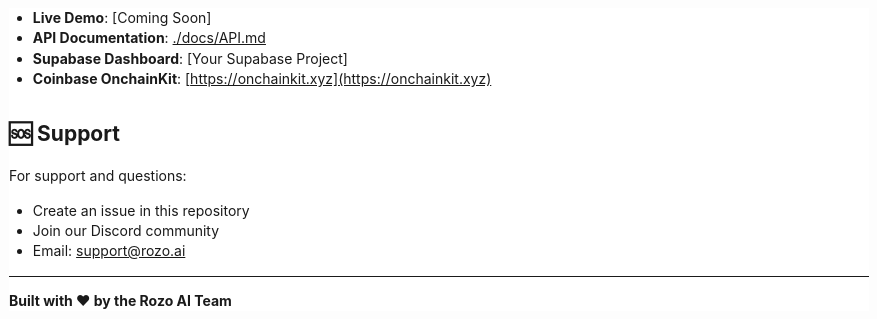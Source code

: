 - **Live Demo**: [Coming Soon]
- **API Documentation**: [./docs/API.md](./docs/API.md)
- **Supabase Dashboard**: [Your Supabase Project]
- **Coinbase OnchainKit**: [https://onchainkit.xyz](https://onchainkit.xyz)

## 🆘 Support

For support and questions:
- Create an issue in this repository
- Join our Discord community
- Email: support@rozo.ai

---

**Built with ❤️ by the Rozo AI Team**
